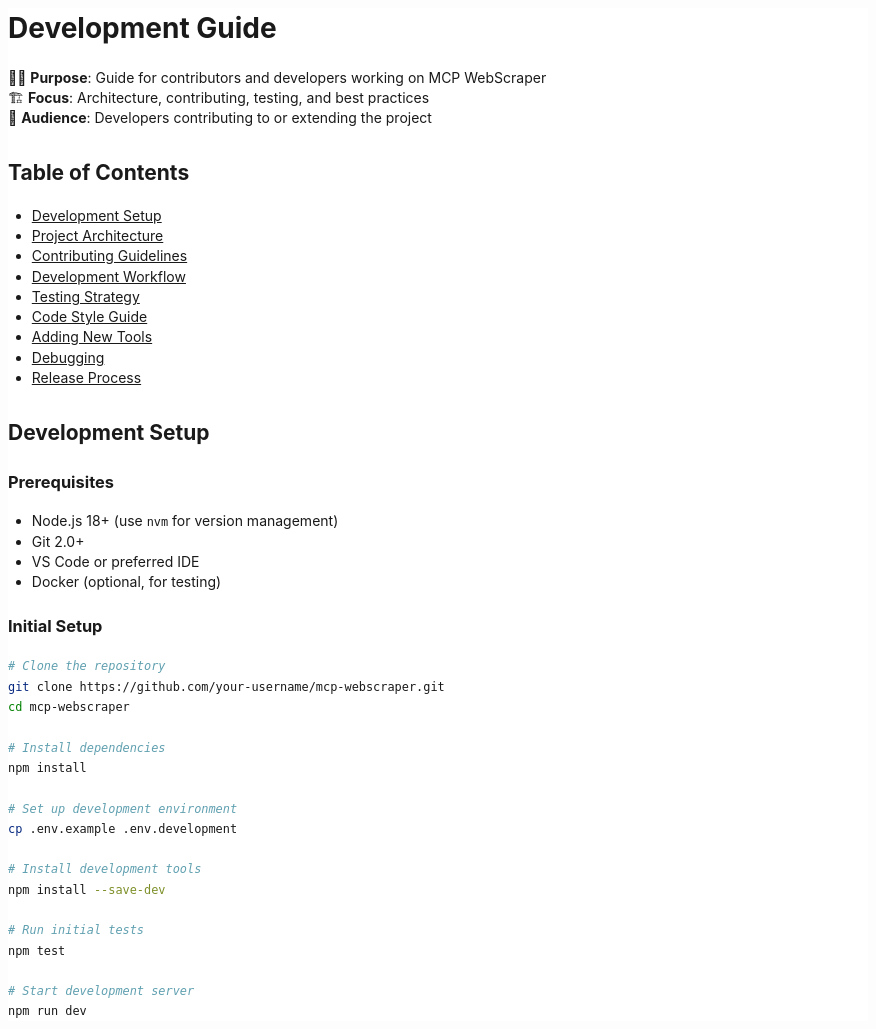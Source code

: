 # Development Guide

👩‍💻 **Purpose**: Guide for contributors and developers working on MCP WebScraper  
🏗️ **Focus**: Architecture, contributing, testing, and best practices  
🎯 **Audience**: Developers contributing to or extending the project

## Table of Contents

- [Development Setup](#development-setup)
- [Project Architecture](#project-architecture)
- [Contributing Guidelines](#contributing-guidelines)
- [Development Workflow](#development-workflow)
- [Testing Strategy](#testing-strategy)
- [Code Style Guide](#code-style-guide)
- [Adding New Tools](#adding-new-tools)
- [Debugging](#debugging)
- [Release Process](#release-process)

## Development Setup

### Prerequisites

- Node.js 18+ (use `nvm` for version management)
- Git 2.0+
- VS Code or preferred IDE
- Docker (optional, for testing)

### Initial Setup

```bash
# Clone the repository
git clone https://github.com/your-username/mcp-webscraper.git
cd mcp-webscraper

# Install dependencies
npm install

# Set up development environment
cp .env.example .env.development

# Install development tools
npm install --save-dev

# Run initial tests
npm test

# Start development server
npm run dev
```
